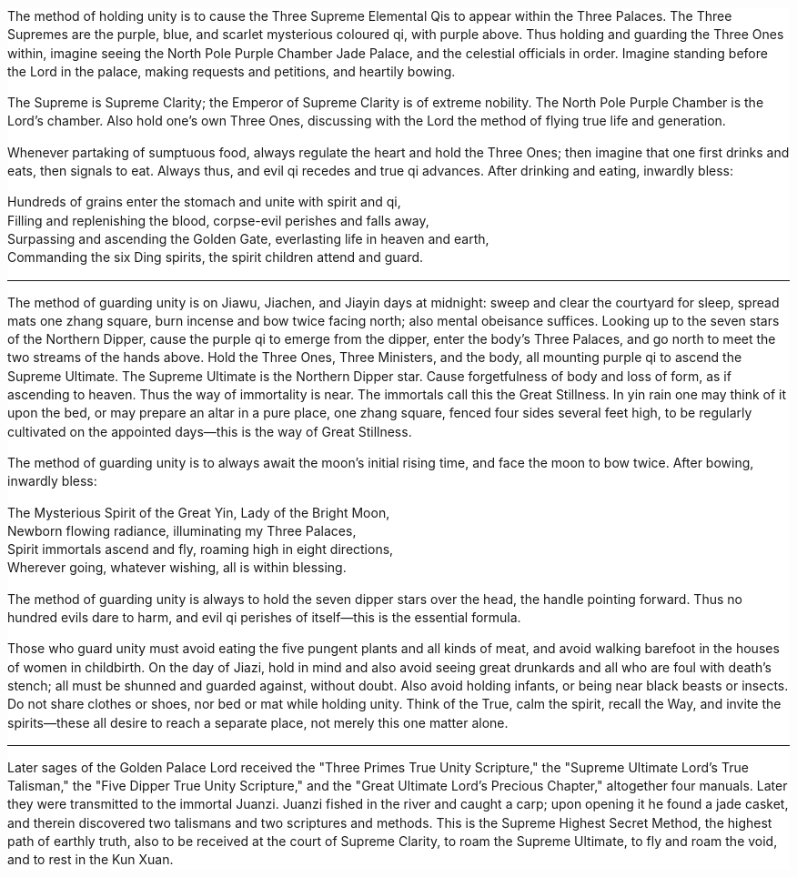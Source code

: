 The method of holding unity is to cause the Three Supreme Elemental Qis to appear within the Three Palaces. The Three Supremes are the purple, blue, and scarlet mysterious coloured qi, with purple above. Thus holding and guarding the Three Ones within, imagine seeing the North Pole Purple Chamber Jade Palace, and the celestial officials in order. Imagine standing before the Lord in the palace, making requests and petitions, and heartily bowing.

The Supreme is Supreme Clarity; the Emperor of Supreme Clarity is of extreme nobility. The North Pole Purple Chamber is the Lord’s chamber. Also hold one’s own Three Ones, discussing with the Lord the method of flying true life and generation.

Whenever partaking of sumptuous food, always regulate the heart and hold the Three Ones; then imagine that one first drinks and eats, then signals to eat. Always thus, and evil qi recedes and true qi advances. After drinking and eating, inwardly bless:

Hundreds of grains enter the stomach and unite with spirit and qi,  
Filling and replenishing the blood, corpse-evil perishes and falls away,  
Surpassing and ascending the Golden Gate, everlasting life in heaven and earth,  
Commanding the six Ding spirits, the spirit children attend and guard.

---

The method of guarding unity is on Jiawu, Jiachen, and Jiayin days at midnight: sweep and clear the courtyard for sleep, spread mats one zhang square, burn incense and bow twice facing north; also mental obeisance suffices. Looking up to the seven stars of the Northern Dipper, cause the purple qi to emerge from the dipper, enter the body’s Three Palaces, and go north to meet the two streams of the hands above. Hold the Three Ones, Three Ministers, and the body, all mounting purple qi to ascend the Supreme Ultimate. The Supreme Ultimate is the Northern Dipper star. Cause forgetfulness of body and loss of form, as if ascending to heaven. Thus the way of immortality is near. The immortals call this the Great Stillness. In yin rain one may think of it upon the bed, or may prepare an altar in a pure place, one zhang square, fenced four sides several feet high, to be regularly cultivated on the appointed days—this is the way of Great Stillness.

The method of guarding unity is to always await the moon’s initial rising time, and face the moon to bow twice. After bowing, inwardly bless:

The Mysterious Spirit of the Great Yin, Lady of the Bright Moon,  
Newborn flowing radiance, illuminating my Three Palaces,  
Spirit immortals ascend and fly, roaming high in eight directions,  
Wherever going, whatever wishing, all is within blessing.

The method of guarding unity is always to hold the seven dipper stars over the head, the handle pointing forward. Thus no hundred evils dare to harm, and evil qi perishes of itself—this is the essential formula.

Those who guard unity must avoid eating the five pungent plants and all kinds of meat, and avoid walking barefoot in the houses of women in childbirth. On the day of Jiazi, hold in mind and also avoid seeing great drunkards and all who are foul with death’s stench; all must be shunned and guarded against, without doubt. Also avoid holding infants, or being near black beasts or insects. Do not share clothes or shoes, nor bed or mat while holding unity. Think of the True, calm the spirit, recall the Way, and invite the spirits—these all desire to reach a separate place, not merely this one matter alone.

---

Later sages of the Golden Palace Lord received the "Three Primes True Unity Scripture," the "Supreme Ultimate Lord’s True Talisman," the "Five Dipper True Unity Scripture," and the "Great Ultimate Lord’s Precious Chapter," altogether four manuals. Later they were transmitted to the immortal Juanzi. Juanzi fished in the river and caught a carp; upon opening it he found a jade casket, and therein discovered two talismans and two scriptures and methods. This is the Supreme Highest Secret Method, the highest path of earthly truth, also to be received at the court of Supreme Clarity, to roam the Supreme Ultimate, to fly and roam the void, and to rest in the Kun Xuan.
